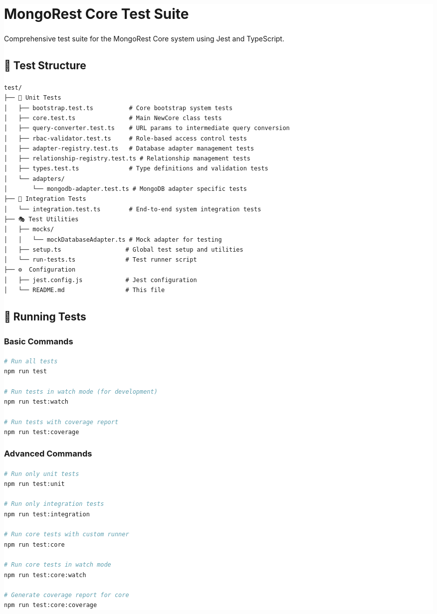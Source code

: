 # MongoRest Core Test Suite

Comprehensive test suite for the MongoRest Core system using Jest and TypeScript.

## 📁 Test Structure

```
test/
├── 🧪 Unit Tests
│   ├── bootstrap.test.ts          # Core bootstrap system tests
│   ├── core.test.ts               # Main NewCore class tests
│   ├── query-converter.test.ts    # URL params to intermediate query conversion
│   ├── rbac-validator.test.ts     # Role-based access control tests
│   ├── adapter-registry.test.ts   # Database adapter management tests
│   ├── relationship-registry.test.ts # Relationship management tests
│   ├── types.test.ts              # Type definitions and validation tests
│   └── adapters/
│       └── mongodb-adapter.test.ts # MongoDB adapter specific tests
├── 🔗 Integration Tests
│   └── integration.test.ts        # End-to-end system integration tests
├── 🎭 Test Utilities
│   ├── mocks/
│   │   └── mockDatabaseAdapter.ts # Mock adapter for testing
│   ├── setup.ts                  # Global test setup and utilities
│   └── run-tests.ts              # Test runner script
├── ⚙️  Configuration
│   ├── jest.config.js            # Jest configuration
│   └── README.md                 # This file
```

## 🚀 Running Tests

### Basic Commands

```bash
# Run all tests
npm run test

# Run tests in watch mode (for development)
npm run test:watch

# Run tests with coverage report
npm run test:coverage
```

### Advanced Commands

```bash
# Run only unit tests
npm run test:unit

# Run only integration tests  
npm run test:integration

# Run core tests with custom runner
npm run test:core

# Run core tests in watch mode
npm run test:core:watch

# Generate coverage report for core
npm run test:core:coverage
```
